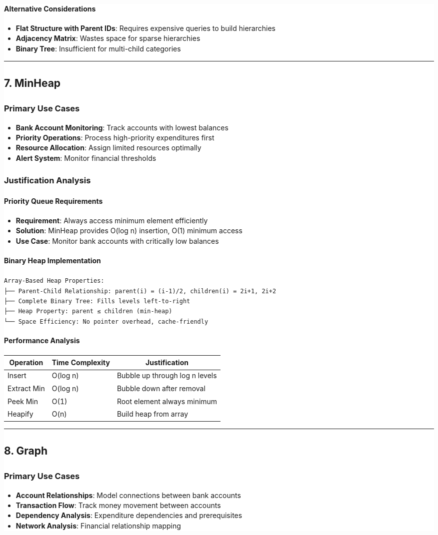 #### Alternative Considerations
- **Flat Structure with Parent IDs**: Requires expensive queries to build hierarchies
- **Adjacency Matrix**: Wastes space for sparse hierarchies
- **Binary Tree**: Insufficient for multi-child categories

---

## 7. MinHeap

### Primary Use Cases
- **Bank Account Monitoring**: Track accounts with lowest balances
- **Priority Operations**: Process high-priority expenditures first
- **Resource Allocation**: Assign limited resources optimally
- **Alert System**: Monitor financial thresholds

### Justification Analysis

#### Priority Queue Requirements
- **Requirement**: Always access minimum element efficiently
- **Solution**: MinHeap provides O(log n) insertion, O(1) minimum access
- **Use Case**: Monitor bank accounts with critically low balances

#### Binary Heap Implementation
```
Array-Based Heap Properties:
├── Parent-Child Relationship: parent(i) = (i-1)/2, children(i) = 2i+1, 2i+2
├── Complete Binary Tree: Fills levels left-to-right
├── Heap Property: parent ≤ children (min-heap)
└── Space Efficiency: No pointer overhead, cache-friendly
```

#### Performance Analysis
| Operation | Time Complexity | Justification |
|-----------|----------------|---------------|
| Insert | O(log n) | Bubble up through log n levels |
| Extract Min | O(log n) | Bubble down after removal |
| Peek Min | O(1) | Root element always minimum |
| Heapify | O(n) | Build heap from array |

---

## 8. Graph

### Primary Use Cases
- **Account Relationships**: Model connections between bank accounts
- **Transaction Flow**: Track money movement between accounts
- **Dependency Analysis**: Expenditure dependencies and prerequisites
- **Network Analysis**: Financial relationship mapping
